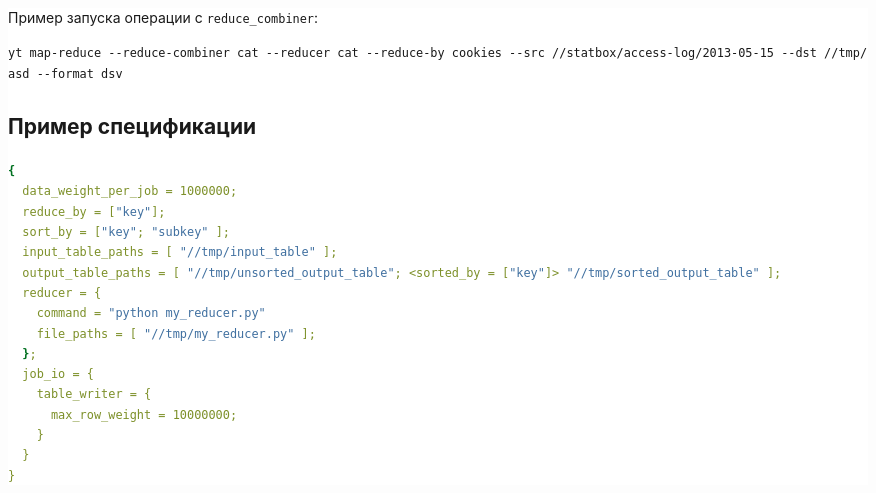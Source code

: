 Пример запуска операции с `reduce_combiner`:

```
yt map-reduce --reduce-combiner cat --reducer cat --reduce-by cookies --src //statbox/access-log/2013-05-15 --dst //tmp/asd --format dsv
```

## Пример спецификации

```yaml
{
  data_weight_per_job = 1000000;
  reduce_by = ["key"];
  sort_by = ["key"; "subkey" ];
  input_table_paths = [ "//tmp/input_table" ];
  output_table_paths = [ "//tmp/unsorted_output_table"; <sorted_by = ["key"]> "//tmp/sorted_output_table" ];
  reducer = {
    command = "python my_reducer.py"
    file_paths = [ "//tmp/my_reducer.py" ];
  };
  job_io = {
    table_writer = {
      max_row_weight = 10000000;
    }
  }
}
```
